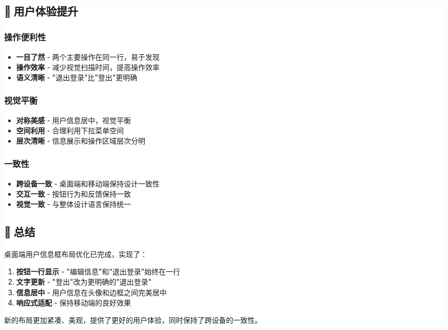 ## 🎯 用户体验提升

### 操作便利性
- **一目了然** - 两个主要操作在同一行，易于发现
- **操作效率** - 减少视觉扫描时间，提高操作效率
- **语义清晰** - "退出登录"比"登出"更明确

### 视觉平衡
- **对称美感** - 用户信息居中，视觉平衡
- **空间利用** - 合理利用下拉菜单空间
- **层次清晰** - 信息展示和操作区域层次分明

### 一致性
- **跨设备一致** - 桌面端和移动端保持设计一致性
- **交互一致** - 按钮行为和反馈保持一致
- **视觉一致** - 与整体设计语言保持统一

## 🚀 总结

桌面端用户信息框布局优化已完成，实现了：

1. **按钮一行显示** - "编辑信息"和"退出登录"始终在一行
2. **文字更新** - "登出"改为更明确的"退出登录"
3. **信息居中** - 用户信息在头像和边框之间完美居中
4. **响应式适配** - 保持移动端的良好效果

新的布局更加紧凑、美观，提供了更好的用户体验，同时保持了跨设备的一致性。
